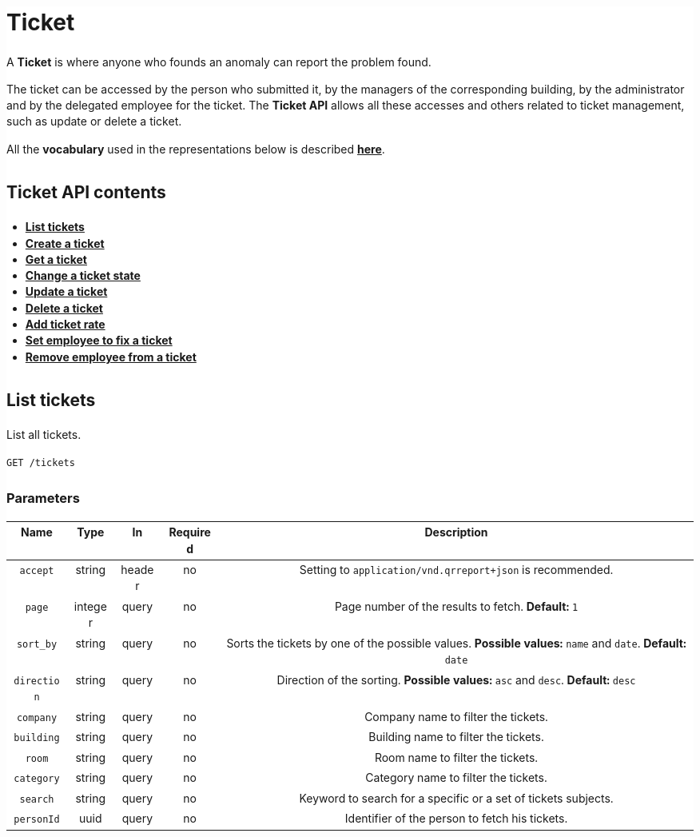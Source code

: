 # Ticket
A **Ticket** is where anyone who founds an anomaly can report the problem found.

The ticket can be accessed by the person who submitted it, by the managers of the corresponding building, by the administrator and by the delegated employee for the ticket. The **Ticket API** allows all these accesses and others related to ticket management, such as update or delete a ticket.

All the **vocabulary** used in the representations below is described [**here**](#ticket-representations-vocabulary).

## Ticket API contents
* [**List tickets**](#list-tickets)
* [**Create a ticket**](#create-a-ticket)
* [**Get a ticket**](#get-a-ticket)
* [**Change a ticket state**](#change-a-ticket-state)
* [**Update a ticket**](#update-a-ticket)
* [**Delete a ticket**](#delete-a-ticket)
* [**Add ticket rate**](#add-ticket-rate)
* [**Set employee to fix a ticket**](#set-employee-to-fix-a-ticket)
* [**Remove employee from a ticket**](#remove-employee-from-a-ticket)

## List tickets
List all tickets.

```http
GET /tickets
``` 

### Parameters
| Name | Type | In | Required | Description |
|:-:|:-:|:-:|:-:|:-:|
| `accept` | string | header | no | Setting to `application/vnd.qrreport+json` is recommended. |
| `page` | integer | query | no | Page number of the results to fetch. **Default:** `1` |
| `sort_by` | string | query | no | Sorts the tickets by one of the possible values. **Possible values:** `name` and `date`. **Default:** `date` |
| `direction` | string | query | no | Direction of the sorting. **Possible values:** `asc` and `desc`. **Default:** `desc` |
| `company` | string | query | no | Company name to filter the tickets. |
| `building` | string | query | no | Building name to filter the tickets. |
| `room` | string | query | no | Room name to filter the tickets. |
| `category` | string | query | no | Category name to filter the tickets. |
| `search` | string | query | no | Keyword to search for a specific or a set of tickets subjects. |
| `personId` | uuid | query | no | Identifier of the person to fetch his tickets. |
